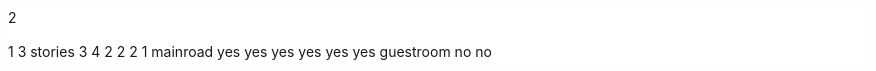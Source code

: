 2
</td>
<td style="text-align:center;">
1
</td>
<td style="text-align:center;">
3
</td>
</tr>
<tr>
<td style="text-align:left;">
stories
</td>
<td style="text-align:center;">
3
</td>
<td style="text-align:center;">
4
</td>
<td style="text-align:center;">
2
</td>
<td style="text-align:center;">
2
</td>
<td style="text-align:center;">
2
</td>
<td style="text-align:center;">
1
</td>
</tr>
<tr>
<td style="text-align:left;">
mainroad
</td>
<td style="text-align:center;">
yes
</td>
<td style="text-align:center;">
yes
</td>
<td style="text-align:center;">
yes
</td>
<td style="text-align:center;">
yes
</td>
<td style="text-align:center;">
yes
</td>
<td style="text-align:center;">
yes
</td>
</tr>
<tr>
<td style="text-align:left;">
guestroom
</td>
<td style="text-align:center;">
no
</td>
<td style="text-align:center;">
no